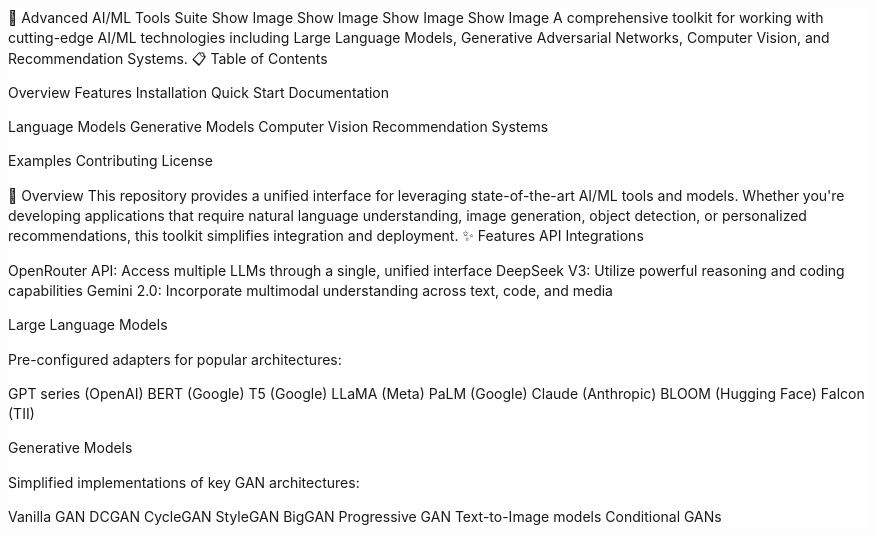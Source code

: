 🚀 Advanced AI/ML Tools Suite
Show Image
Show Image
Show Image
Show Image
A comprehensive toolkit for working with cutting-edge AI/ML technologies including Large Language Models, Generative Adversarial Networks, Computer Vision, and Recommendation Systems.
📋 Table of Contents

Overview
Features
Installation
Quick Start
Documentation

Language Models
Generative Models
Computer Vision
Recommendation Systems


Examples
Contributing
License

🌟 Overview
This repository provides a unified interface for leveraging state-of-the-art AI/ML tools and models. Whether you're developing applications that require natural language understanding, image generation, object detection, or personalized recommendations, this toolkit simplifies integration and deployment.
✨ Features
API Integrations

OpenRouter API: Access multiple LLMs through a single, unified interface
DeepSeek V3: Utilize powerful reasoning and coding capabilities
Gemini 2.0: Incorporate multimodal understanding across text, code, and media

Large Language Models

Pre-configured adapters for popular architectures:

GPT series (OpenAI)
BERT (Google)
T5 (Google)
LLaMA (Meta)
PaLM (Google)
Claude (Anthropic)
BLOOM (Hugging Face)
Falcon (TII)



Generative Models

Simplified implementations of key GAN architectures:

Vanilla GAN
DCGAN
CycleGAN
StyleGAN
BigGAN
Progressive GAN
Text-to-Image models
Conditional GANs
